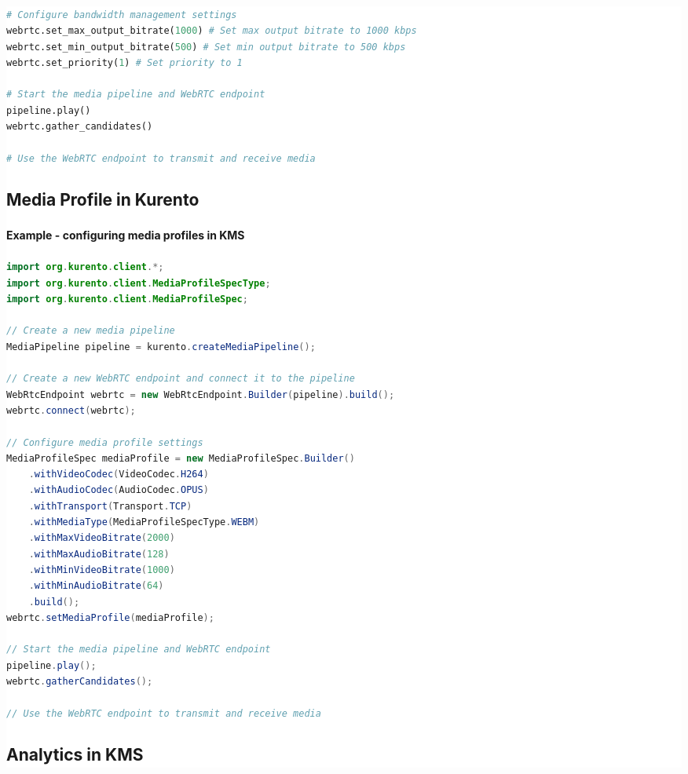 ```python
# Configure bandwidth management settings
webrtc.set_max_output_bitrate(1000) # Set max output bitrate to 1000 kbps
webrtc.set_min_output_bitrate(500) # Set min output bitrate to 500 kbps
webrtc.set_priority(1) # Set priority to 1

# Start the media pipeline and WebRTC endpoint
pipeline.play()
webrtc.gather_candidates()

# Use the WebRTC endpoint to transmit and receive media

```

## Media Profile in Kurento

#### Example - configuring media profiles in KMS
```java
import org.kurento.client.*;
import org.kurento.client.MediaProfileSpecType;
import org.kurento.client.MediaProfileSpec;

// Create a new media pipeline
MediaPipeline pipeline = kurento.createMediaPipeline();

// Create a new WebRTC endpoint and connect it to the pipeline
WebRtcEndpoint webrtc = new WebRtcEndpoint.Builder(pipeline).build();
webrtc.connect(webrtc);

// Configure media profile settings
MediaProfileSpec mediaProfile = new MediaProfileSpec.Builder()
    .withVideoCodec(VideoCodec.H264)
    .withAudioCodec(AudioCodec.OPUS)
    .withTransport(Transport.TCP)
    .withMediaType(MediaProfileSpecType.WEBM)
    .withMaxVideoBitrate(2000)
    .withMaxAudioBitrate(128)
    .withMinVideoBitrate(1000)
    .withMinAudioBitrate(64)
    .build();
webrtc.setMediaProfile(mediaProfile);

// Start the media pipeline and WebRTC endpoint
pipeline.play();
webrtc.gatherCandidates();

// Use the WebRTC endpoint to transmit and receive media

```

## Analytics in KMS
